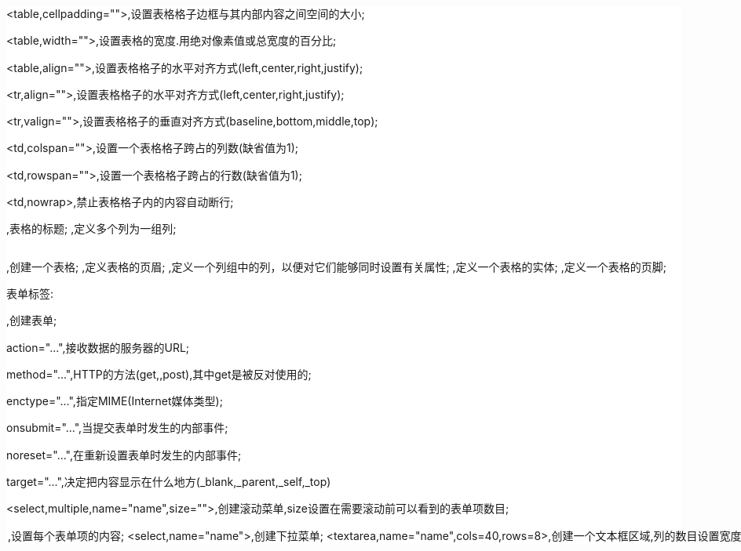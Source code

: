 <table,cellpadding="">,设置表格格子边框与其内部内容之间空间的大小;

<table,width="">,设置表格的宽度.用绝对像素值或总宽度的百分比;

<table,align="">,设置表格格子的水平对齐方式(left,center,right,justify);

<tr,align="">,设置表格格子的水平对齐方式(left,center,right,justify);

<tr,valign="">,设置表格格子的垂直对齐方式(baseline,bottom,middle,top);

<td,colspan="">,设置一个表格格子跨占的列数(缺省值为1);

<td,rowspan="">,设置一个表格格子跨占的行数(缺省值为1);

<td,nowrap>,禁止表格格子内的内容自动断行;

<CAPTION></CAPTION>,表格的标题;

<COLGROUP></COLGROUP>,定义多个列为一组列;

<TABLE></TABLE>,创建一个表格;

<THEAD></THEAD>,定义表格的页眉;

<COL>,定义一个列组中的列，以便对它们能够同时设置有关属性;

<TBODY></TBODY>,定义一个表格的实体;

<TFOOT></TFOOT>,定义一个表格的页脚;

 

表单标签:

<form></form>,创建表单;

action="...",接收数据的服务器的URL;

method="...",HTTP的方法(get,,post),其中get是被反对使用的;

enctype="...",指定MIME(Internet媒体类型);

onsubmit="...",当提交表单时发生的内部事件;

noreset="...",在重新设置表单时发生的内部事件;

target="...",决定把内容显示在什么地方(_blank,_parent,_self,_top)

<select,multiple,name="name",size=""></select>,创建滚动菜单,size设置在需要滚动前可以看到的表单项数目;

<option>,设置每个表单项的内容;

<select,name="name"></select>,创建下拉菜单;

<textarea,name="name",cols=40,rows=8></textarea>,创建一个文本框区域,列的数目设置宽度,行的数目设置高度;

<input,type="checkbox",name="name">,创建一个复选框,文字在标签后面;

<input,type="radio",name="name",value="">,创建一个单选框,文字在标志后面;

<input,type=text,name="foo",size=20>,创建一个单行文本输入区域,size设置以字符串的宽度;

<input,type="submit",value="name">,创建提交(submit)按钮;

<input,type="image",border=0,name="name",src="name.gif">,创建一个使用图象的提交(submit)按钮;
